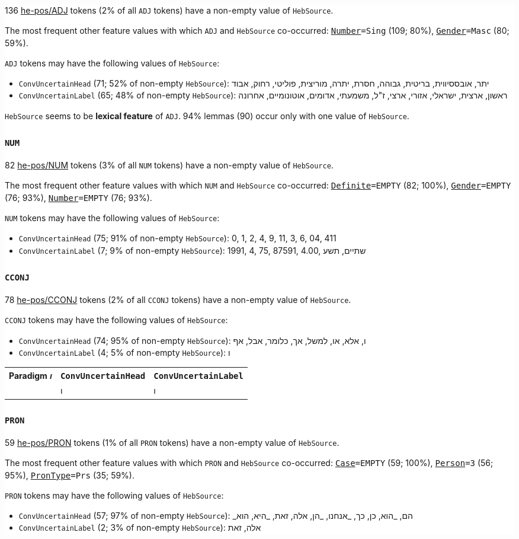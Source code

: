 136 [he-pos/ADJ]() tokens (2% of all `ADJ` tokens) have a non-empty value of `HebSource`.

The most frequent other feature values with which `ADJ` and `HebSource` co-occurred: <tt><a href="Number.html">Number</a>=Sing</tt> (109; 80%), <tt><a href="Gender.html">Gender</a>=Masc</tt> (80; 59%).

`ADJ` tokens may have the following values of `HebSource`:

* `ConvUncertainHead` (71; 52% of non-empty `HebSource`): יתר, אובססיווית, בריטית, גבוהה, חסרת, יתרה, מוריצית, פוליטי, רחוק, אבוד
* `ConvUncertainLabel` (65; 48% of non-empty `HebSource`): ראשון, ארצית, ישראלי, אזורי, ארצי, ז"ל, משמעתי, אדומים, אוטונומיים, אחרונה

`HebSource` seems to be **lexical feature** of `ADJ`. 94% lemmas (90) occur only with one value of `HebSource`.

### `NUM`

82 [he-pos/NUM]() tokens (3% of all `NUM` tokens) have a non-empty value of `HebSource`.

The most frequent other feature values with which `NUM` and `HebSource` co-occurred: <tt><a href="Definite.html">Definite</a>=EMPTY</tt> (82; 100%), <tt><a href="Gender.html">Gender</a>=EMPTY</tt> (76; 93%), <tt><a href="Number.html">Number</a>=EMPTY</tt> (76; 93%).

`NUM` tokens may have the following values of `HebSource`:

* `ConvUncertainHead` (75; 91% of non-empty `HebSource`): 0, 1, 2, 4, 9, 11, 3, 6, 04, 411
* `ConvUncertainLabel` (7; 9% of non-empty `HebSource`): 1991, 4, 75, 87591, 4.00, שתיים, תשע

### `CCONJ`

78 [he-pos/CCONJ]() tokens (2% of all `CCONJ` tokens) have a non-empty value of `HebSource`.

`CCONJ` tokens may have the following values of `HebSource`:

* `ConvUncertainHead` (74; 95% of non-empty `HebSource`): ו, אלא, או, למשל, אך, כלומר, אבל, אף
* `ConvUncertainLabel` (4; 5% of non-empty `HebSource`): ו

<table>
  <tr><th>Paradigm <i>ו</i></th><th><tt>ConvUncertainHead</tt></th><th><tt>ConvUncertainLabel</tt></th></tr>
  <tr><td><tt></tt></td><td>ו</td><td>ו</td></tr>
</table>

### `PRON`

59 [he-pos/PRON]() tokens (1% of all `PRON` tokens) have a non-empty value of `HebSource`.

The most frequent other feature values with which `PRON` and `HebSource` co-occurred: <tt><a href="Case.html">Case</a>=EMPTY</tt> (59; 100%), <tt><a href="Person.html">Person</a>=3</tt> (56; 95%), <tt><a href="PronType.html">PronType</a>=Prs</tt> (35; 59%).

`PRON` tokens may have the following values of `HebSource`:

* `ConvUncertainHead` (57; 97% of non-empty `HebSource`): _הם, _הוא, כן, כך, _אנחנו, _הן, אלה, זאת, _היא, הוא
* `ConvUncertainLabel` (2; 3% of non-empty `HebSource`): אלה, זאת
